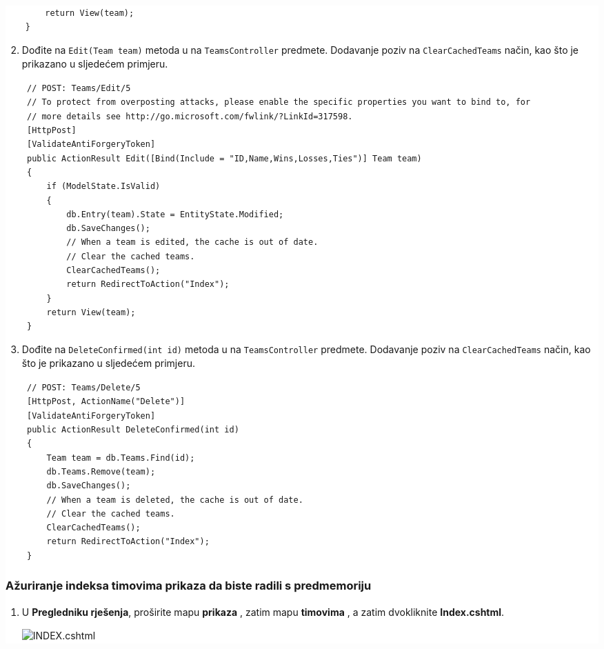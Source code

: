             return View(team);
        }


2. Dođite na `Edit(Team team)` metoda u na `TeamsController` predmete. Dodavanje poziv na `ClearCachedTeams` način, kao što je prikazano u sljedećem primjeru.


        // POST: Teams/Edit/5
        // To protect from overposting attacks, please enable the specific properties you want to bind to, for 
        // more details see http://go.microsoft.com/fwlink/?LinkId=317598.
        [HttpPost]
        [ValidateAntiForgeryToken]
        public ActionResult Edit([Bind(Include = "ID,Name,Wins,Losses,Ties")] Team team)
        {
            if (ModelState.IsValid)
            {
                db.Entry(team).State = EntityState.Modified;
                db.SaveChanges();
                // When a team is edited, the cache is out of date.
                // Clear the cached teams.
                ClearCachedTeams();
                return RedirectToAction("Index");
            }
            return View(team);
        }


3. Dođite na `DeleteConfirmed(int id)` metoda u na `TeamsController` predmete. Dodavanje poziv na `ClearCachedTeams` način, kao što je prikazano u sljedećem primjeru.


        // POST: Teams/Delete/5
        [HttpPost, ActionName("Delete")]
        [ValidateAntiForgeryToken]
        public ActionResult DeleteConfirmed(int id)
        {
            Team team = db.Teams.Find(id);
            db.Teams.Remove(team);
            db.SaveChanges();
            // When a team is deleted, the cache is out of date.
            // Clear the cached teams.
            ClearCachedTeams();
            return RedirectToAction("Index");
        }


### <a name="update-the-teams-index-view-to-work-with-the-cache"></a>Ažuriranje indeksa timovima prikaza da biste radili s predmemoriju

1. U **Pregledniku rješenja**, proširite mapu **prikaza** , zatim mapu **timovima** , a zatim dvokliknite **Index.cshtml**.

    ![INDEX.cshtml][cache-views-teams-index-cshtml]


[cache-starter-application]: ./media/cache-web-app-howto/cache-starter-application.png
[cache-added-to-application]: ./media/cache-web-app-howto/cache-added-to-application.png
[cache-create-project]: ./media/cache-web-app-howto/cache-create-project.png
[cache-select-template]: ./media/cache-web-app-howto/cache-select-template.png
[cache-model-add-class]: ./media/cache-web-app-howto/cache-model-add-class.png
[cache-model-add-class-dialog]: ./media/cache-web-app-howto/cache-model-add-class-dialog.png
[cache-add-controller]: ./media/cache-web-app-howto/cache-add-controller.png
[cache-add-controller-class]: ./media/cache-web-app-howto/cache-add-controller-class.png
[cache-configure-controller]: ./media/cache-web-app-howto/cache-configure-controller.png
[cache-global-asax]: ./media/cache-web-app-howto/cache-global-asax.png
[cache-RouteConfig-cs]: ./media/cache-web-app-howto/cache-RouteConfig-cs.png
[cache-layout-cshtml]: ./media/cache-web-app-howto/cache-layout-cshtml.png
[cache-layout-cshtml-code]: ./media/cache-web-app-howto/cache-layout-cshtml-code.png
[redis-cache-manage-nuget-menu]: ./media/cache-web-app-howto/redis-cache-manage-nuget-menu.png
[redis-cache-stack-exchange-nuget]: ./media/cache-web-app-howto/redis-cache-stack-exchange-nuget.png
[cache-teamscontroller]: ./media/cache-web-app-howto/cache-teamscontroller.png
[cache-web-config]: ./media/cache-web-app-howto/cache-web-config.png
[cache-views-teams-index-cshtml]: ./media/cache-web-app-howto/cache-views-teams-index-cshtml.png
[cache-teams-index-table]: ./media/cache-web-app-howto/cache-teams-index-table.png
[cache-status-message]: ./media/cache-web-app-howto/cache-status-message.png
[deploybutton]: ./media/cache-web-app-howto/deploybutton.png
[cache-deploy-to-azure-step-1]: ./media/cache-web-app-howto/cache-deploy-to-azure-step-1.png
[cache-deploy-to-azure-step-2]: ./media/cache-web-app-howto/cache-deploy-to-azure-step-2.png
[cache-deploy-to-azure-step-3]: ./media/cache-web-app-howto/cache-deploy-to-azure-step-3.png
[cache-deployment-started]: ./media/cache-web-app-howto/cache-deployment-started.png
[cache-publish-app]: ./media/cache-web-app-howto/cache-publish-app.png
[cache-publish-to-app-service]: ./media/cache-web-app-howto/cache-publish-to-app-service.png
[cache-select-web-app]: ./media/cache-web-app-howto/cache-select-web-app.png
[cache-publish]: ./media/cache-web-app-howto/cache-publish.png
[cache-delete-resource-group]: ./media/cache-web-app-howto/cache-delete-resource-group.png
[cache-delete-confirm]: ./media/cache-web-app-howto/cache-delete-confirm.png